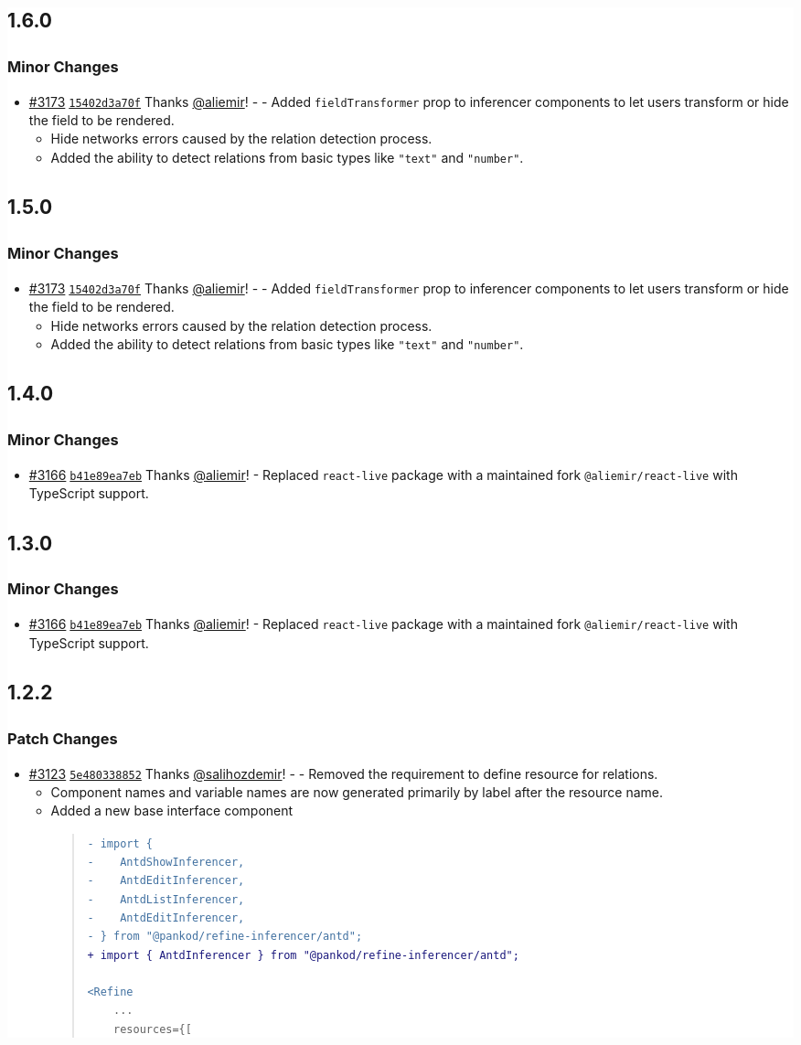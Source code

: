 ## 1.6.0

### Minor Changes

- [#3173](https://github.com/refinedev/refine/pull/3173) [`15402d3a70f`](https://github.com/refinedev/refine/commit/15402d3a70fead18bb7d49eae75fe5afa6b9b4f3) Thanks [@aliemir](https://github.com/aliemir)! - - Added `fieldTransformer` prop to inferencer components to let users transform or hide the field to be rendered.
  - Hide networks errors caused by the relation detection process.
  - Added the ability to detect relations from basic types like `"text"` and `"number"`.

## 1.5.0

### Minor Changes

- [#3173](https://github.com/refinedev/refine/pull/3173) [`15402d3a70f`](https://github.com/refinedev/refine/commit/15402d3a70fead18bb7d49eae75fe5afa6b9b4f3) Thanks [@aliemir](https://github.com/aliemir)! - - Added `fieldTransformer` prop to inferencer components to let users transform or hide the field to be rendered.
  - Hide networks errors caused by the relation detection process.
  - Added the ability to detect relations from basic types like `"text"` and `"number"`.

## 1.4.0

### Minor Changes

- [#3166](https://github.com/refinedev/refine/pull/3166) [`b41e89ea7eb`](https://github.com/refinedev/refine/commit/b41e89ea7eb9c2a930dcf41713c527a875de7cbf) Thanks [@aliemir](https://github.com/aliemir)! - Replaced `react-live` package with a maintained fork `@aliemir/react-live` with TypeScript support.

## 1.3.0

### Minor Changes

- [#3166](https://github.com/refinedev/refine/pull/3166) [`b41e89ea7eb`](https://github.com/refinedev/refine/commit/b41e89ea7eb9c2a930dcf41713c527a875de7cbf) Thanks [@aliemir](https://github.com/aliemir)! - Replaced `react-live` package with a maintained fork `@aliemir/react-live` with TypeScript support.

## 1.2.2

### Patch Changes

- [#3123](https://github.com/refinedev/refine/pull/3123) [`5e480338852`](https://github.com/refinedev/refine/commit/5e48033885273a05f3eebbcb4bcf1d28220bb6b3) Thanks [@salihozdemir](https://github.com/salihozdemir)! - - Removed the requirement to define resource for relations.
  - Component names and variable names are now generated primarily by label after the resource name.
  - Added a new base interface component
    > ```diff
    > - import {
    > -    AntdShowInferencer,
    > -    AntdEditInferencer,
    > -    AntdListInferencer,
    > -    AntdEditInferencer,
    > - } from "@pankod/refine-inferencer/antd";
    > + import { AntdInferencer } from "@pankod/refine-inferencer/antd";
    >
    > <Refine
    >     ...
    >     resources={[